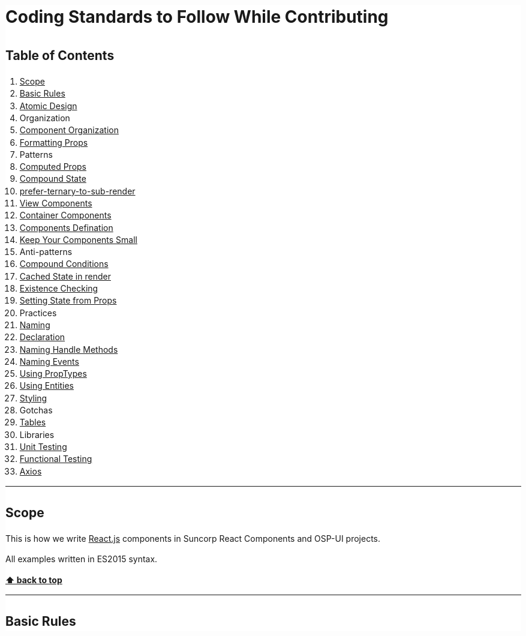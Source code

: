 Coding Standards to Follow While Contributing
=========================

## Table of Contents

1. [Scope](#scope)
1. [Basic Rules](#basic-rules)
1. [Atomic Design](#atomic-design)
1. Organization
1. [Component Organization](#component-organization)
1. [Formatting Props](#formatting-props)
1. Patterns
1. [Computed Props](#computed-props)
1. [Compound State](#compound-state)
1. [prefer-ternary-to-sub-render](#prefer-ternary-to-sub-render)
1. [View Components](#view-components)
1. [Container Components](#container-components)
1. [Components Defination](#component-definition)
1. [Keep Your Components Small](#keep-your-components-small)
1. Anti-patterns
1. [Compound Conditions](#compound-conditions)
1. [Cached State in render](#cached-state-in-render)
1. [Existence Checking](#existence-checking)
1. [Setting State from Props](#setting-state-from-props)
1. Practices
1. [Naming](#naming)
1. [Declaration](#declaration)
1. [Naming Handle Methods](#naming-handler-methods)
1. [Naming Events](#naming-events)
1. [Using PropTypes](#using-proptypes)
1. [Using Entities](#using-entities)
1. [Styling](#styling)
1. Gotchas
1. [Tables](#tables)
1. Libraries
1. [Unit Testing](#unit-testing)
1. [Functional Testing](#functional-testing)
1. [Axios](#axios)

---

## Scope
This is how we write [React.js](https://facebook.github.io/react/) components in 
Suncorp React Components and OSP-UI projects.

All examples written in ES2015 syntax.

**[⬆ back to top](#table-of-contents)**

---

## Basic Rules
